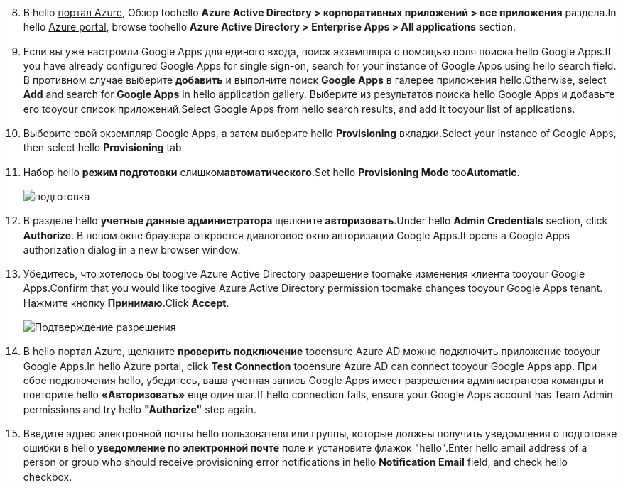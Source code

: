 8. <span data-ttu-id="ba454-186">В hello [портал Azure](https://portal.azure.com), Обзор toohello **Azure Active Directory > корпоративных приложений > все приложения** раздела.</span><span class="sxs-lookup"><span data-stu-id="ba454-186">In hello [Azure portal](https://portal.azure.com), browse toohello **Azure Active Directory > Enterprise Apps > All applications** section.</span></span>

9. <span data-ttu-id="ba454-187">Если вы уже настроили Google Apps для единого входа, поиск экземпляра с помощью поля поиска hello Google Apps.</span><span class="sxs-lookup"><span data-stu-id="ba454-187">If you have already configured Google Apps for single sign-on, search for your instance of Google Apps using hello search field.</span></span> <span data-ttu-id="ba454-188">В противном случае выберите **добавить** и выполните поиск **Google Apps** в галерее приложения hello.</span><span class="sxs-lookup"><span data-stu-id="ba454-188">Otherwise, select **Add** and search for **Google Apps** in hello application gallery.</span></span> <span data-ttu-id="ba454-189">Выберите из результатов поиска hello Google Apps и добавьте его tooyour список приложений.</span><span class="sxs-lookup"><span data-stu-id="ba454-189">Select Google Apps from hello search results, and add it tooyour list of applications.</span></span>

10. <span data-ttu-id="ba454-190">Выберите свой экземпляр Google Apps, а затем выберите hello **Provisioning** вкладки.</span><span class="sxs-lookup"><span data-stu-id="ba454-190">Select your instance of Google Apps, then select hello **Provisioning** tab.</span></span>

11. <span data-ttu-id="ba454-191">Набор hello **режим подготовки** слишком**автоматического**.</span><span class="sxs-lookup"><span data-stu-id="ba454-191">Set hello **Provisioning Mode** too**Automatic**.</span></span> 

     ![подготовка](./media/active-directory-saas-google-apps-provisioning-tutorial/provisioning.png)

12. <span data-ttu-id="ba454-193">В разделе hello **учетные данные администратора** щелкните **авторизовать**.</span><span class="sxs-lookup"><span data-stu-id="ba454-193">Under hello **Admin Credentials** section, click **Authorize**.</span></span> <span data-ttu-id="ba454-194">В новом окне браузера откроется диалоговое окно авторизации Google Apps.</span><span class="sxs-lookup"><span data-stu-id="ba454-194">It opens a Google Apps authorization dialog in a new browser window.</span></span>

13. <span data-ttu-id="ba454-195">Убедитесь, что хотелось бы toogive Azure Active Directory разрешение toomake изменения клиента tooyour Google Apps.</span><span class="sxs-lookup"><span data-stu-id="ba454-195">Confirm that you would like toogive Azure Active Directory permission toomake changes tooyour Google Apps tenant.</span></span> <span data-ttu-id="ba454-196">Нажмите кнопку **Принимаю**.</span><span class="sxs-lookup"><span data-stu-id="ba454-196">Click **Accept**.</span></span>
    
     ![Подтверждение разрешения][28]

14. <span data-ttu-id="ba454-198">В hello портал Azure, щелкните **проверить подключение** tooensure Azure AD можно подключить приложение tooyour Google Apps.</span><span class="sxs-lookup"><span data-stu-id="ba454-198">In hello Azure portal, click **Test Connection** tooensure Azure AD can connect tooyour Google Apps app.</span></span> <span data-ttu-id="ba454-199">При сбое подключения hello, убедитесь, ваша учетная запись Google Apps имеет разрешения администратора команды и повторите hello **«Авторизовать»** еще один шаг.</span><span class="sxs-lookup"><span data-stu-id="ba454-199">If hello connection fails, ensure your Google Apps account has Team Admin permissions and try hello **"Authorize"** step again.</span></span>

15. <span data-ttu-id="ba454-200">Введите адрес электронной почты hello пользователя или группы, которые должны получить уведомления о подготовке ошибки в hello **уведомление по электронной почте** поле и установите флажок "hello".</span><span class="sxs-lookup"><span data-stu-id="ba454-200">Enter hello email address of a person or group who should receive provisioning error notifications in hello **Notification Email** field, and check hello checkbox.</span></span>


[10]: ./media/active-directory-saas-google-apps-provisioning-tutorial/gapps-security.png
[15]: ./media/active-directory-saas-google-apps-provisioning-tutorial/gapps-api.png
[16]: ./media/active-directory-saas-google-apps-provisioning-tutorial/gapps-api-enabled.png
[20]: ./media/active-directory-saas-google-apps-provisioning-tutorial/gapps-domains.png
[21]: ./media/active-directory-saas-google-apps-provisioning-tutorial/gapps-add-domain.png
[22]: ./media/active-directory-saas-google-apps-provisioning-tutorial/gapps-add-another.png
[24]: ./media/active-directory-saas-google-apps-provisioning-tutorial/gapps-provisioning.png
[25]: ./media/active-directory-saas-google-apps-provisioning-tutorial/gapps-provisioning-auth.png
[26]: ./media/active-directory-saas-google-apps-provisioning-tutorial/gapps-admin.png
[27]: ./media/active-directory-saas-google-apps-provisioning-tutorial/gapps-admin-privileges.png
[28]: ./media/active-directory-saas-google-apps-provisioning-tutorial/gapps-auth.png